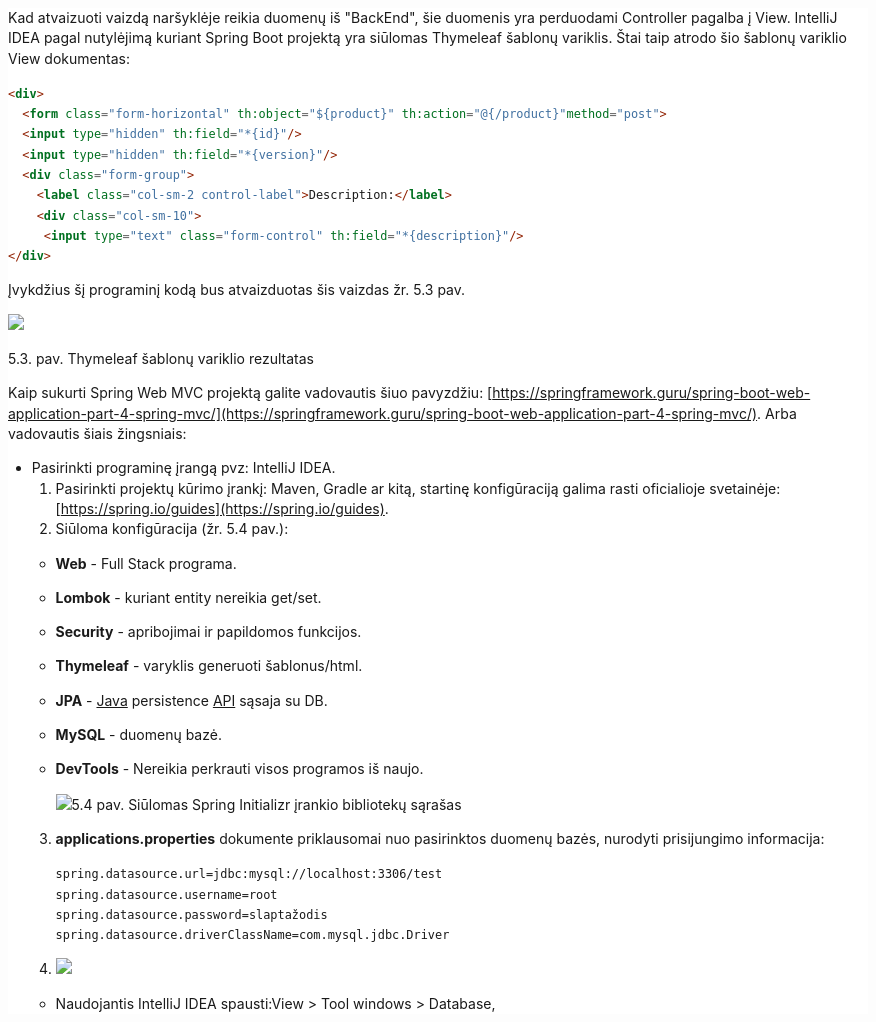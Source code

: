 Kad atvaizuoti vaizdą naršyklėje reikia duomenų iš "BackEnd", šie duomenis yra perduodami Controller pagalba į View. IntelliJ IDEA pagal nutylėjimą kuriant Spring Boot projektą yra siūlomas Thymeleaf šablonų variklis. Štai taip atrodo šio šablonų variklio View dokumentas:

~~~html
<div>
  <form class="form-horizontal" th:object="${product}" th:action="@{/product}"method="post">
  <input type="hidden" th:field="*{id}"/>
  <input type="hidden" th:field="*{version}"/>
  <div class="form-group">
    <label class="col-sm-2 control-label">Description:</label>
    <div class="col-sm-10">
     <input type="text" class="form-control" th:field="*{description}"/>
</div>
~~~

Įvykdžius šį programinį kodą bus atvaizduotas šis vaizdas žr. 5.3 pav.

![](https://lh4.googleusercontent.com/0LWSYi0gDDWX-Qj00E0yCS-CkMCzgj9yr1iItbKY33dpfMf5af78Ykxd-odN4HlbLM4a_oBxJvMZrOkcd_uovvhfM5B4swfZQt3PzMU_q3UDvLqyggk0KWnhH_IwDcGVCoZH0OJfRvw)

5\.3. pav. Thymeleaf šablonų variklio rezultatas

Kaip sukurti Spring Web MVC projektą galite vadovautis šiuo pavyzdžiu: [https://springframework.guru/spring-boot-web-application-part-4-spring-mvc/](https://springframework.guru/spring-boot-web-application-part-4-spring-mvc/). Arba vadovautis šiais žingsniais:

* Pasirinkti programinę įrangą pvz: IntelliJ IDEA.
  1. Pasirinkti projektų kūrimo įrankį: Maven, Gradle ar kitą, startinę konfigūraciją galima rasti oficialioje svetainėje: [https://spring.io/guides](https://spring.io/guides).
  2. Siūloma konfigūracija (žr. 5.4 pav.):
    * **Web** - Full Stack programa.
    * **Lombok** - kuriant entity nereikia get/set.
    * **Security** - apribojimai ir papildomos funkcijos.
    * **Thymeleaf** - varyklis generuoti šablonus/html.
    * **JPA** - [Java](https://vma-test.viko.lt/mod/glossary/showentry.php?eid=32&displayformat=dictionary "Terminų ir santrumpų žodynas: Java") persistence [API](https://vma-test.viko.lt/mod/glossary/showentry.php?eid=45&displayformat=dictionary "Terminų ir santrumpų žodynas: API") sąsaja su DB.
    * **MySQL** - duomenų bazė.
    * **DevTools** - Nereikia perkrauti visos programos iš naujo.

      ![](https://lh3.googleusercontent.com/c4sLk7PVvv5jlJBr5g9aVmNO9i7uXeRyp9NTHNhBjlANjQkdQ2_yWMpRRgxO193iJ0JYOfIIwYYeKdIaWoNvLP0kWPn1VXj-5h0fF1LbG1sZWKR9OtIX02HcfmHtA_4I6lqeY4NuThU)5.4 pav. Siūlomas Spring Initializr įrankio bibliotekų sąrašas
  3. **applications.properties** dokumente priklausomai nuo pasirinktos duomenų bazės, nurodyti prisijungimo informacija:

     ~~~properties
     spring.datasource.url=jdbc:mysql://localhost:3306/test
     spring.datasource.username=root
     spring.datasource.password=slaptažodis
     spring.datasource.driverClassName=com.mysql.jdbc.Driver
     ~~~
  4. ![](https://lh4.googleusercontent.com/-JwW3rEgkcQPjwENnxfDXHie1Cg9v-7yXE4V9G8eeALe3FnOSpUQi0aVsCtqrkNk2axLAMJjm0_ijE1gdR17x2uIufWSVOd3QkPM9brY48Y1JSr0C0W-kjtfWSVx86AGV5B8nI-KOAo)
  * Naudojantis IntelliJ IDEA spausti:View > Tool windows > Database,
